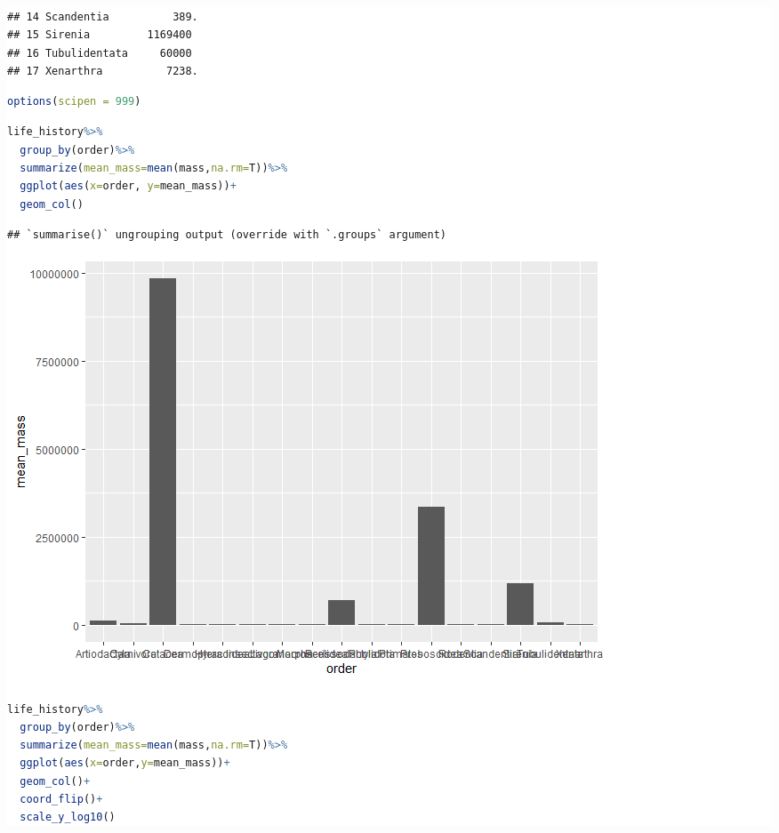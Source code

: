 ```
## 14 Scandentia          389.
## 15 Sirenia         1169400 
## 16 Tubulidentata     60000 
## 17 Xenarthra          7238.
```


```r
options(scipen = 999)
```

```r
life_history%>%
  group_by(order)%>%
  summarize(mean_mass=mean(mass,na.rm=T))%>%
  ggplot(aes(x=order, y=mean_mass))+
  geom_col()
```

```
## `summarise()` ungrouping output (override with `.groups` argument)
```

![](lab10warmup_AH_files/figure-html/unnamed-chunk-8-1.png)


```r
life_history%>%
  group_by(order)%>%
  summarize(mean_mass=mean(mass,na.rm=T))%>%
  ggplot(aes(x=order,y=mean_mass))+
  geom_col()+
  coord_flip()+
  scale_y_log10()
```
